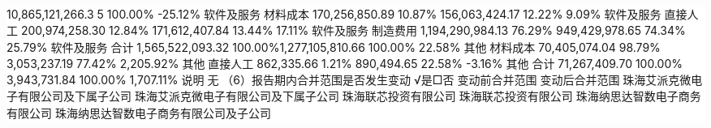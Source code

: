 10,865,121,266.3
5
100.00%
-25.12%
软件及服务
材料成本
170,256,850.89
10.87%
156,063,424.17
12.22%
9.09%
软件及服务
直接人工
200,974,258.30
12.84%
171,612,407.84
13.44%
17.11%
软件及服务
制造费用
1,194,290,984.13
76.29%
949,429,978.65
74.34%
25.79%
软件及服务
合计
1,565,522,093.32
100.00%1,277,105,810.66
100.00%
22.58%
其他
材料成本
70,405,074.04
98.79%
3,053,237.19
77.42%
2,205.92%
其他
直接人工
862,335.66
1.21%
890,494.65
22.58%
-3.16%
其他
合计
71,267,409.70
100.00%
3,943,731.84
100.00%
1,707.11%
说明
无
（6）报告期内合并范围是否发生变动
√是□否
变动前合并范围
变动后合并范围
珠海艾派克微电子有限公司及下属子公司
珠海艾派克微电子有限公司及下属子公司
珠海联芯投资有限公司
珠海联芯投资有限公司
珠海纳思达智数电子商务有限公司
珠海纳思达智数电子商务有限公司及子公司